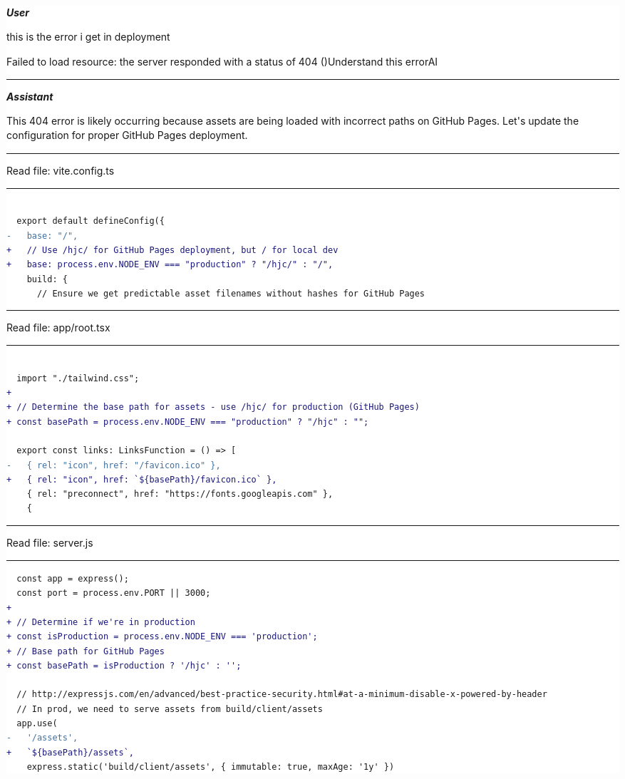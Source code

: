 _**User**_

this is the error i get in deployment

Failed to load resource: the server responded with a status of 404 ()Understand this errorAI

---

_**Assistant**_

This 404 error is likely occurring because assets are being loaded with incorrect paths on GitHub Pages. Let's update the configuration for proper GitHub Pages deployment.

---

Read file: vite.config.ts

---

```diff
  
  export default defineConfig({
-   base: "/",
+   // Use /hjc/ for GitHub Pages deployment, but / for local dev
+   base: process.env.NODE_ENV === "production" ? "/hjc/" : "/",
    build: {
      // Ensure we get predictable asset filenames without hashes for GitHub Pages
```

---

Read file: app/root.tsx

---

```diff
  
  import "./tailwind.css";
+ 
+ // Determine the base path for assets - use /hjc/ for production (GitHub Pages)
+ const basePath = process.env.NODE_ENV === "production" ? "/hjc" : "";
  
  export const links: LinksFunction = () => [
-   { rel: "icon", href: "/favicon.ico" },
+   { rel: "icon", href: `${basePath}/favicon.ico` },
    { rel: "preconnect", href: "https://fonts.googleapis.com" },
    {
```

---

Read file: server.js

---

```diff
  const app = express();
  const port = process.env.PORT || 3000;
+ 
+ // Determine if we're in production
+ const isProduction = process.env.NODE_ENV === 'production';
+ // Base path for GitHub Pages
+ const basePath = isProduction ? '/hjc' : '';
  
  // http://expressjs.com/en/advanced/best-practice-security.html#at-a-minimum-disable-x-powered-by-header
  // In prod, we need to serve assets from build/client/assets
  app.use(
-   '/assets',
+   `${basePath}/assets`,
    express.static('build/client/assets', { immutable: true, maxAge: '1y' })
```